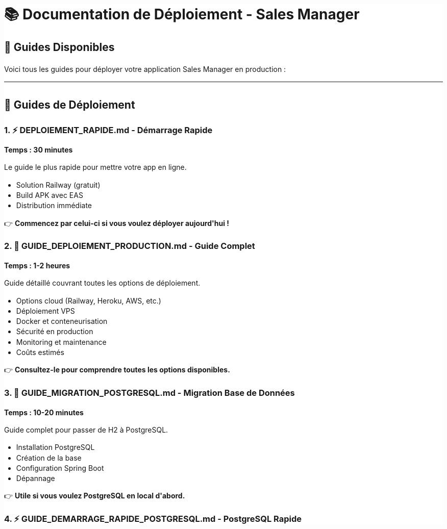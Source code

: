 # 📚 Documentation de Déploiement - Sales Manager

## 🎯 Guides Disponibles

Voici tous les guides pour déployer votre application Sales Manager en production :

---

## 🚀 Guides de Déploiement

### 1. ⚡ **DEPLOIEMENT_RAPIDE.md** - Démarrage Rapide

**Temps : 30 minutes**

Le guide le plus rapide pour mettre votre app en ligne.

- Solution Railway (gratuit)
- Build APK avec EAS
- Distribution immédiate

👉 **Commencez par celui-ci si vous voulez déployer aujourd'hui !**

### 2. 📖 **GUIDE_DEPLOIEMENT_PRODUCTION.md** - Guide Complet

**Temps : 1-2 heures**

Guide détaillé couvrant toutes les options de déploiement.

- Options cloud (Railway, Heroku, AWS, etc.)
- Déploiement VPS
- Docker et conteneurisation
- Sécurité en production
- Monitoring et maintenance
- Coûts estimés

👉 **Consultez-le pour comprendre toutes les options disponibles.**

### 3. 🔄 **GUIDE_MIGRATION_POSTGRESQL.md** - Migration Base de Données

**Temps : 10-20 minutes**

Guide complet pour passer de H2 à PostgreSQL.

- Installation PostgreSQL
- Création de la base
- Configuration Spring Boot
- Dépannage

👉 **Utile si vous voulez PostgreSQL en local d'abord.**

### 4. ⚡ **GUIDE_DEMARRAGE_RAPIDE_POSTGRESQL.md** - PostgreSQL Rapide
